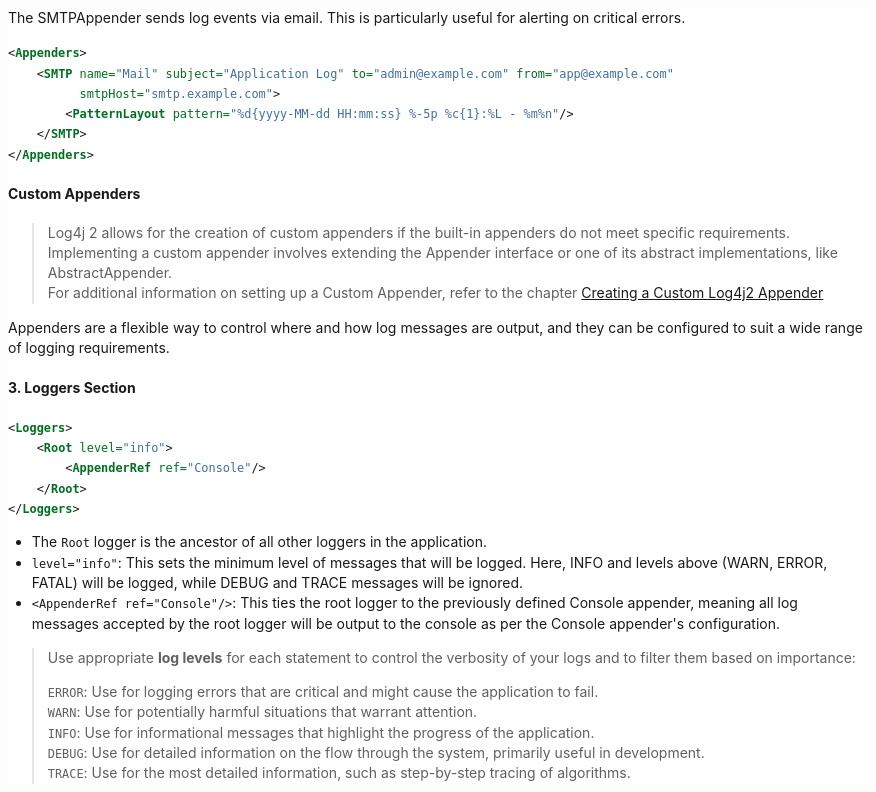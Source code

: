 The SMTPAppender sends log events via email. This is particularly useful for alerting on critical errors.

```xml
<Appenders>
    <SMTP name="Mail" subject="Application Log" to="admin@example.com" from="app@example.com"
          smtpHost="smtp.example.com">
        <PatternLayout pattern="%d{yyyy-MM-dd HH:mm:ss} %-5p %c{1}:%L - %m%n"/>
    </SMTP>
</Appenders>
```

#### Custom Appenders

> Log4j 2 allows for the creation of custom appenders if the built-in appenders do not meet specific requirements.
> Implementing a custom appender involves extending the Appender interface or one of its abstract implementations, like
> AbstractAppender.
> \
> For additional information on setting up a Custom Appender, refer to the chapter [Creating a Custom Log4j2 Appender](#creating-a-custom-log4j2-appender)


Appenders are a flexible way to control where and how log messages are output, and they can be configured to suit a wide
range of logging requirements.

#### 3. Loggers Section

```xml
<Loggers>
    <Root level="info">
        <AppenderRef ref="Console"/>
    </Root>
</Loggers>
```

* The `Root` logger is the ancestor of all other loggers in the application.
* `level="info"`: This sets the minimum level of messages that will be logged. Here, INFO and levels above (WARN, ERROR,
  FATAL) will be logged, while DEBUG and TRACE messages will be ignored.
* `<AppenderRef ref="Console"/>`: This ties the root logger to the previously defined Console appender, meaning all log
  messages accepted by the root logger will be output to the console as per the Console appender's configuration.

> Use appropriate **log levels** for each statement to control the verbosity of your logs and to filter them based on
> importance:
>
>`ERROR`: Use for logging errors that are critical and might cause the application to fail.\
`WARN`: Use for potentially harmful situations that warrant attention.\
`INFO`: Use for informational messages that highlight the progress of the application.\
`DEBUG`: Use for detailed information on the flow through the system, primarily useful in development.\
`TRACE`: Use for the most detailed information, such as step-by-step tracing of algorithms.
